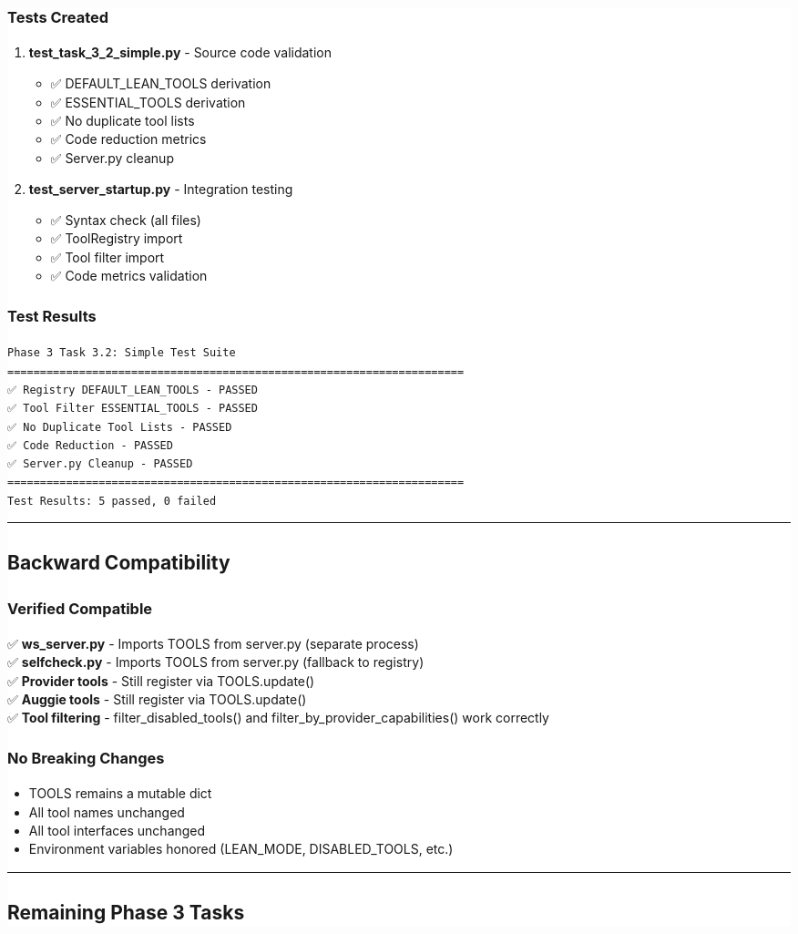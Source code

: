 ### Tests Created

1. **test_task_3_2_simple.py** - Source code validation
   - ✅ DEFAULT_LEAN_TOOLS derivation
   - ✅ ESSENTIAL_TOOLS derivation
   - ✅ No duplicate tool lists
   - ✅ Code reduction metrics
   - ✅ Server.py cleanup

2. **test_server_startup.py** - Integration testing
   - ✅ Syntax check (all files)
   - ✅ ToolRegistry import
   - ✅ Tool filter import
   - ✅ Code metrics validation

### Test Results

```
Phase 3 Task 3.2: Simple Test Suite
======================================================================
✅ Registry DEFAULT_LEAN_TOOLS - PASSED
✅ Tool Filter ESSENTIAL_TOOLS - PASSED
✅ No Duplicate Tool Lists - PASSED
✅ Code Reduction - PASSED
✅ Server.py Cleanup - PASSED
======================================================================
Test Results: 5 passed, 0 failed
```

---

## Backward Compatibility

### Verified Compatible

✅ **ws_server.py** - Imports TOOLS from server.py (separate process)  
✅ **selfcheck.py** - Imports TOOLS from server.py (fallback to registry)  
✅ **Provider tools** - Still register via TOOLS.update()  
✅ **Auggie tools** - Still register via TOOLS.update()  
✅ **Tool filtering** - filter_disabled_tools() and filter_by_provider_capabilities() work correctly

### No Breaking Changes

- TOOLS remains a mutable dict
- All tool names unchanged
- All tool interfaces unchanged
- Environment variables honored (LEAN_MODE, DISABLED_TOOLS, etc.)

---

## Remaining Phase 3 Tasks
